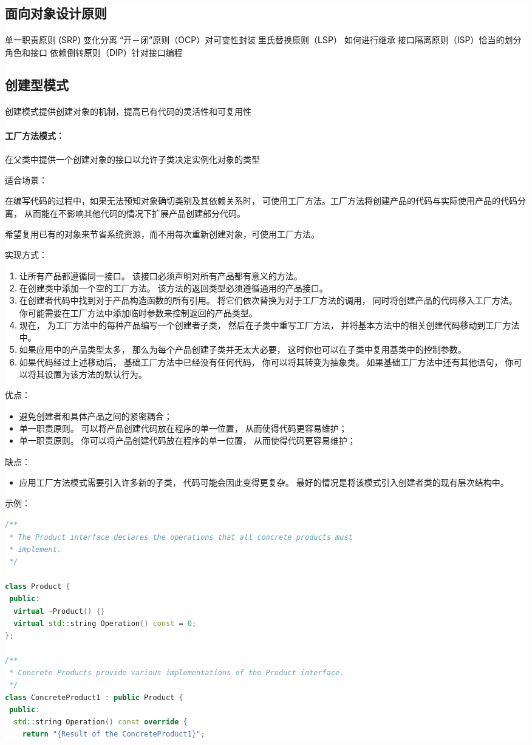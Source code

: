 ## **面向对象设计原则** 

单一职责原则 (SRP)   变化分离
“开－闭”原则（OCP）对可变性封装
里氏替换原则（LSP）  如何进行继承
接口隔离原则（ISP）恰当的划分角色和接口
依赖倒转原则（DIP）针对接口编程



## 创建型模式

创建模式提供创建对象的机制，提高已有代码的灵活性和可复用性



#### 工厂方法模式：

在父类中提供一个创建对象的接口以允许子类决定实例化对象的类型



适合场景：

在编写代码的过程中，如果无法预知对象确切类别及其依赖关系时， 可使用工厂方法。工厂方法将创建产品的代码与实际使用产品的代码分离， 从而能在不影响其他代码的情况下扩展产品创建部分代码。

希望复用已有的对象来节省系统资源，而不用每次重新创建对象，可使用工厂方法。



实现方式：

1. 让所有产品都遵循同一接口。 该接口必须声明对所有产品都有意义的方法。
2. 在创建类中添加一个空的工厂方法。 该方法的返回类型必须遵循通用的产品接口。
3. 在创建者代码中找到对于产品构造函数的所有引用。 将它们依次替换为对于工厂方法的调用， 同时将创建产品的代码移入工厂方法。 你可能需要在工厂方法中添加临时参数来控制返回的产品类型。
4. 现在， 为工厂方法中的每种产品编写一个创建者子类， 然后在子类中重写工厂方法， 并将基本方法中的相关创建代码移动到工厂方法中。
5. 如果应用中的产品类型太多， 那么为每个产品创建子类并无太大必要， 这时你也可以在子类中复用基类中的控制参数。
6. 如果代码经过上述移动后， 基础工厂方法中已经没有任何代码， 你可以将其转变为抽象类。 如果基础工厂方法中还有其他语句， 你可以将其设置为该方法的默认行为。



优点：

- 避免创建者和具体产品之间的紧密耦合；
- 单一职责原则。 可以将产品创建代码放在程序的单一位置， 从而使得代码更容易维护；
- 单一职责原则。 你可以将产品创建代码放在程序的单一位置， 从而使得代码更容易维护；

缺点：

- 应用工厂方法模式需要引入许多新的子类， 代码可能会因此变得更复杂。 最好的情况是将该模式引入创建者类的现有层次结构中。



示例：

```c++
/**
 * The Product interface declares the operations that all concrete products must
 * implement.
 */

class Product {
 public:
  virtual ~Product() {}
  virtual std::string Operation() const = 0;
};

/**
 * Concrete Products provide various implementations of the Product interface.
 */
class ConcreteProduct1 : public Product {
 public:
  std::string Operation() const override {
    return "{Result of the ConcreteProduct1}";
```